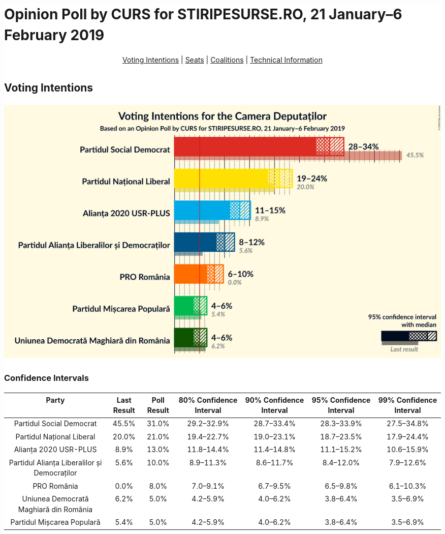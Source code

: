 # Opinion Poll by CURS for STIRIPESURSE.RO, 21 January–6 February 2019

<p align="center"><a href="#voting-intentions">Voting Intentions</a> | <a href="#seats">Seats</a> | <a href="#coalitions">Coalitions</a> | <a href="#technical-information">Technical Information</a></p>

## Voting Intentions

![Graph with voting intentions not yet produced](2019-02-06-CURS.png "Voting Intentions")

### Confidence Intervals

| Party | Last Result | Poll Result | 80% Confidence Interval | 90% Confidence Interval | 95% Confidence Interval | 99% Confidence Interval |
|:-----:|:-----------:|:-----------:|:-----------------------:|:-----------------------:|:-----------------------:|:-----------------------:|
| Partidul Social Democrat | 45.5% | 31.0% | 29.2–32.9% |28.7–33.4% |28.3–33.9% |27.5–34.8% |
| Partidul Național Liberal | 20.0% | 21.0% | 19.4–22.7% |19.0–23.1% |18.7–23.5% |17.9–24.4% |
| Alianța 2020 USR-PLUS | 8.9% | 13.0% | 11.8–14.4% |11.4–14.8% |11.1–15.2% |10.6–15.9% |
| Partidul Alianța Liberalilor și Democraților | 5.6% | 10.0% | 8.9–11.3% |8.6–11.7% |8.4–12.0% |7.9–12.6% |
| PRO România | 0.0% | 8.0% | 7.0–9.1% |6.7–9.5% |6.5–9.8% |6.1–10.3% |
| Uniunea Democrată Maghiară din România | 6.2% | 5.0% | 4.2–5.9% |4.0–6.2% |3.8–6.4% |3.5–6.9% |
| Partidul Mișcarea Populară | 5.4% | 5.0% | 4.2–5.9% |4.0–6.2% |3.8–6.4% |3.5–6.9% |
